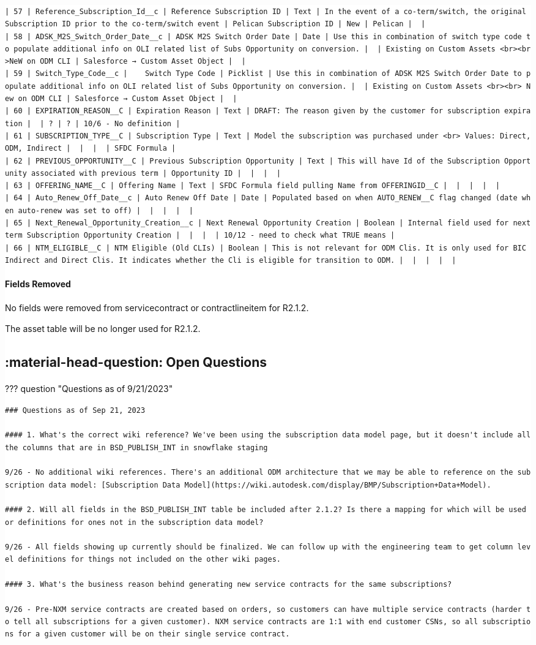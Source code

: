     | 57 | Reference_Subscription_Id__c | Reference Subscription ID | Text | In the event of a co-term/switch, the original Subscription ID prior to the co-term/switch event | Pelican Subscription ID | New | Pelican |  |
    | 58 | ADSK_M2S_Switch_Order_Date__c | ADSK M2S Switch Order Date | Date | Use this in combination of switch type code to populate additional info on OLI related list of Subs Opportunity on conversion. |  | Existing on Custom Assets <br><br>NeW on ODM CLI | Salesforce → Custom Asset Object |  |
    | 59 | Switch_Type_Code__c | 	Switch Type Code | Picklist | Use this in combination of ADSK M2S Switch Order Date to populate additional info on OLI related list of Subs Opportunity on conversion. |  | Existing on Custom Assets <br><br> New on ODM CLI | Salesforce → Custom Asset Object |  |
    | 60 | EXPIRATION_REASON__C | Expiration Reason | Text | DRAFT: The reason given by the customer for subscription expiration |  | ? | ? | 10/6 - No definition |
    | 61 | SUBSCRIPTION_TYPE__C | Subscription Type | Text | Model the subscription was purchased under <br> Values: Direct, ODM, Indirect |  |  |  | SFDC Formula |
    | 62 | PREVIOUS_OPPORTUNITY__C | Previous Subscription Opportunity | Text | This will have Id of the Subscription Opportunity associated with previous term | Opportunity ID |  |  |  |
    | 63 | OFFERING_NAME__C | Offering Name | Text | SFDC Formula field pulling Name from OFFERINGID__C |  |  |  |  |
    | 64 | Auto_Renew_Off_Date__c | Auto Renew Off Date | Date | Populated based on when AUTO_RENEW__C flag changed (date when auto-renew was set to off) |  |  |  |  |
    | 65 | Next_Renewal_Opportunity_Creation__c | Next Renewal Opportunity Creation | Boolean | Internal field used for next term Subscription Opportunity Creation |  |  |  | 10/12 - need to check what TRUE means |
    | 66 | NTM_ELIGIBLE__C | NTM Eligible (Old CLIs) | Boolean | This is not relevant for ODM Clis. It is only used for BIC Indirect and Direct Clis. It indicates whether the Cli is eligible for transition to ODM. |  |  |  |  |

#### Fields Removed

No fields were removed from servicecontract or contractlineitem for R2.1.2.

The asset table will be no longer used for R2.1.2.

## :material-head-question: Open Questions

??? question "Questions as of 9/21/2023"

    ### Questions as of Sep 21, 2023

    #### 1. What's the correct wiki reference? We've been using the subscription data model page, but it doesn't include all the columns that are in BSD_PUBLISH_INT in snowflake staging

    9/26 - No additional wiki references. There's an additional ODM architecture that we may be able to reference on the subscription data model: [Subscription Data Model](https://wiki.autodesk.com/display/BMP/Subscription+Data+Model).

    #### 2. Will all fields in the BSD_PUBLISH_INT table be included after 2.1.2? Is there a mapping for which will be used or definitions for ones not in the subscription data model?

    9/26 - All fields showing up currently should be finalized. We can follow up with the engineering team to get column level definitions for things not included on the other wiki pages.

    #### 3. What's the business reason behind generating new service contracts for the same subscriptions?

    9/26 - Pre-NXM service contracts are created based on orders, so customers can have multiple service contracts (harder to tell all subscriptions for a given customer). NXM service contracts are 1:1 with end customer CSNs, so all subscriptions for a given customer will be on their single service contract.
